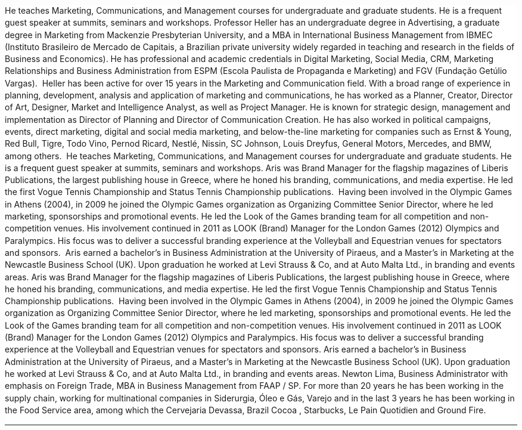 He teaches Marketing, Communications, and Management courses for undergraduate and graduate students. He is a frequent guest speaker at summits, seminars and workshops.
Professor Heller has an undergraduate degree in Advertising, a graduate degree in Marketing from Mackenzie Presbyterian University, and a MBA in International Business Management from IBMEC (Instituto Brasileiro de Mercado de Capitais, a Brazilian private university widely regarded in teaching and research in the fields of Business and Economics). He has professional and academic credentials in Digital Marketing, Social Media, CRM, Marketing Relationships and Business Administration from ESPM (Escola Paulista de Propaganda e Marketing) and FGV (Fundação Getúlio Vargas).
​
Heller has been active for over 15 years in the Marketing and Communication field. With a broad range of experience in planning, development, analysis and application of marketing and communications, he has worked as a Planner, Creator, Director of Art, Designer, Market and Intelligence Analyst, as well as Project Manager. He is known for strategic design, management and implementation as Director of Planning and Director of Communication Creation. He has also worked in political campaigns, events, direct marketing, digital and social media marketing, and below-the-line marketing for companies such as Ernst & Young, Red Bull, Tigre, Todo Vino, Pernod Ricard, Nestlé, Nissin, SC Johnson, Louis Dreyfus, General Motors, Mercedes, and BMW, among others.
​
He teaches Marketing, Communications, and Management courses for undergraduate and graduate students. He is a frequent guest speaker at summits, seminars and workshops.
Aris was Brand Manager for the flagship magazines of Liberis Publications, the largest publishing house in Greece, where he honed his branding, communications, and media expertise. He led the first Vogue Tennis Championship and Status Tennis Championship publications.
​
Having been involved in the Olympic Games in Athens (2004), in 2009 he joined the Olympic Games organization as Organizing Committee Senior Director, where he led marketing, sponsorships and promotional events. He led the Look of the Games branding team for all competition and non-competition venues. His involvement continued in 2011 as LOOK (Brand) Manager for the London Games (2012) Olympics and Paralympics. His focus was to deliver a successful branding experience at the Volleyball and Equestrian venues for spectators and sponsors.
​
Aris earned a bachelor’s in Business Administration at the University of Piraeus, and a Master’s in Marketing at the Newcastle Business School (UK). Upon graduation he worked at Levi Strauss & Co, and at Auto Malta Ltd., in branding and events areas.
Aris was Brand Manager for the flagship magazines of Liberis Publications, the largest publishing house in Greece, where he honed his branding, communications, and media expertise. He led the first Vogue Tennis Championship and Status Tennis Championship publications.
​
Having been involved in the Olympic Games in Athens (2004), in 2009 he joined the Olympic Games organization as Organizing Committee Senior Director, where he led marketing, sponsorships and promotional events. He led the Look of the Games branding team for all competition and non-competition venues. His involvement continued in 2011 as LOOK (Brand) Manager for the London Games (2012) Olympics and Paralympics. His focus was to deliver a successful branding experience at the Volleyball and Equestrian venues for spectators and sponsors.
​
Aris earned a bachelor’s in Business Administration at the University of Piraeus, and a Master’s in Marketing at the Newcastle Business School (UK). Upon graduation he worked at Levi Strauss & Co, and at Auto Malta Ltd., in branding and events areas.
Newton Lima, Business Administrator with emphasis on Foreign Trade, MBA in Business Management from FAAP / SP. For more than 20 years he has been working in the supply chain, working for multinational companies in Siderurgia, Óleo e Gás, Varejo and in the last 3 years he has been working in the Food Service area, among which the Cervejaria Devassa, Brazil Cocoa , Starbucks, Le Pain Quotidien and Ground Fire.
  *   *   *   * 
